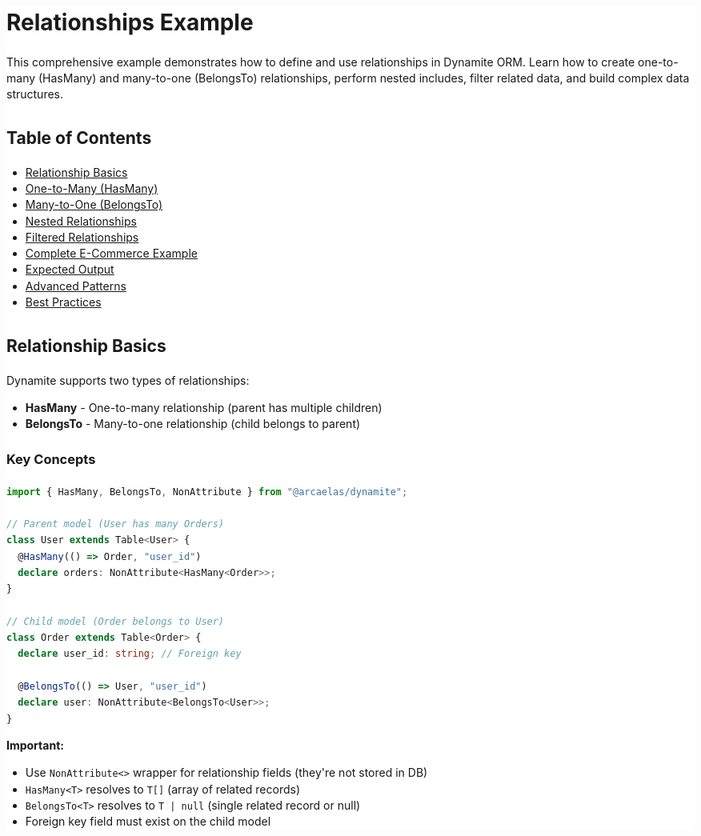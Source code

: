 # Relationships Example

This comprehensive example demonstrates how to define and use relationships in Dynamite ORM. Learn how to create one-to-many (HasMany) and many-to-one (BelongsTo) relationships, perform nested includes, filter related data, and build complex data structures.

## Table of Contents

- [Relationship Basics](#relationship-basics)
- [One-to-Many (HasMany)](#one-to-many-hasmany)
- [Many-to-One (BelongsTo)](#many-to-one-belongsto)
- [Nested Relationships](#nested-relationships)
- [Filtered Relationships](#filtered-relationships)
- [Complete E-Commerce Example](#complete-e-commerce-example)
- [Expected Output](#expected-output)
- [Advanced Patterns](#advanced-patterns)
- [Best Practices](#best-practices)

## Relationship Basics

Dynamite supports two types of relationships:

- **HasMany** - One-to-many relationship (parent has multiple children)
- **BelongsTo** - Many-to-one relationship (child belongs to parent)

### Key Concepts

```typescript
import { HasMany, BelongsTo, NonAttribute } from "@arcaelas/dynamite";

// Parent model (User has many Orders)
class User extends Table<User> {
  @HasMany(() => Order, "user_id")
  declare orders: NonAttribute<HasMany<Order>>;
}

// Child model (Order belongs to User)
class Order extends Table<Order> {
  declare user_id: string; // Foreign key

  @BelongsTo(() => User, "user_id")
  declare user: NonAttribute<BelongsTo<User>>;
}
```

**Important:**
- Use `NonAttribute<>` wrapper for relationship fields (they're not stored in DB)
- `HasMany<T>` resolves to `T[]` (array of related records)
- `BelongsTo<T>` resolves to `T | null` (single related record or null)
- Foreign key field must exist on the child model
